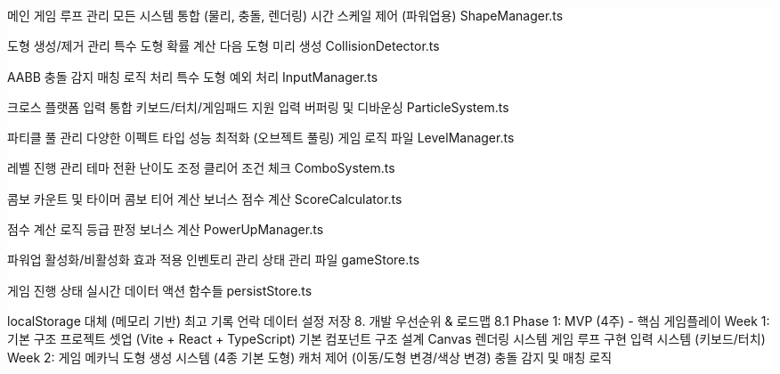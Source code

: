 메인 게임 루프 관리
모든 시스템 통합 (물리, 충돌, 렌더링)
시간 스케일 제어 (파워업용)
ShapeManager.ts

도형 생성/제거 관리
특수 도형 확률 계산
다음 도형 미리 생성
CollisionDetector.ts

AABB 충돌 감지
매칭 로직 처리
특수 도형 예외 처리
InputManager.ts

크로스 플랫폼 입력 통합
키보드/터치/게임패드 지원
입력 버퍼링 및 디바운싱
ParticleSystem.ts

파티클 풀 관리
다양한 이펙트 타입
성능 최적화 (오브젝트 풀링)
게임 로직 파일
LevelManager.ts

레벨 진행 관리
테마 전환
난이도 조정
클리어 조건 체크
ComboSystem.ts

콤보 카운트 및 타이머
콤보 티어 계산
보너스 점수 계산
ScoreCalculator.ts

점수 계산 로직
등급 판정
보너스 계산
PowerUpManager.ts

파워업 활성화/비활성화
효과 적용
인벤토리 관리
상태 관리 파일
gameStore.ts

게임 진행 상태
실시간 데이터
액션 함수들
persistStore.ts

localStorage 대체 (메모리 기반)
최고 기록
언락 데이터
설정 저장 8. 개발 우선순위 & 로드맵
8.1 Phase 1: MVP (4주) - 핵심 게임플레이
Week 1: 기본 구조
프로젝트 셋업 (Vite + React + TypeScript)
기본 컴포넌트 구조 설계
Canvas 렌더링 시스템
게임 루프 구현
입력 시스템 (키보드/터치)
Week 2: 게임 메카닉
도형 생성 시스템 (4종 기본 도형)
캐처 제어 (이동/도형 변경/색상 변경)
충돌 감지 및 매칭 로직